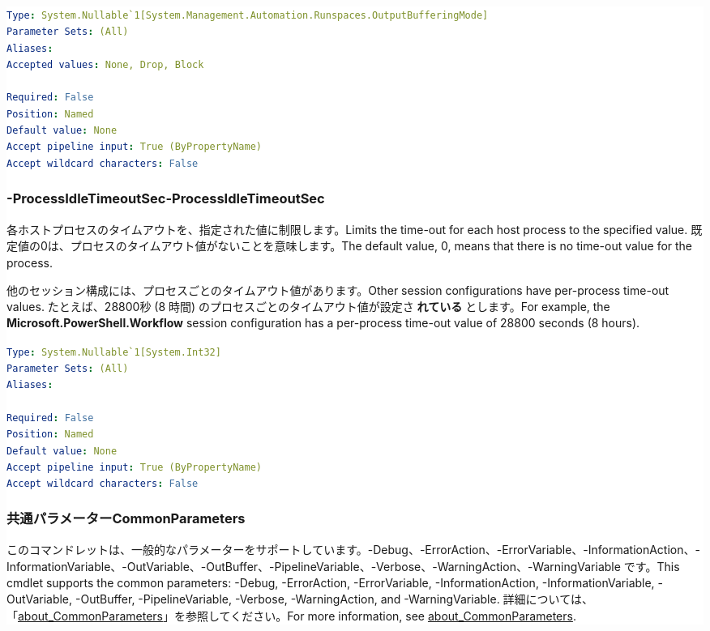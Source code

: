 ```yaml
Type: System.Nullable`1[System.Management.Automation.Runspaces.OutputBufferingMode]
Parameter Sets: (All)
Aliases:
Accepted values: None, Drop, Block

Required: False
Position: Named
Default value: None
Accept pipeline input: True (ByPropertyName)
Accept wildcard characters: False
```

### <span data-ttu-id="072e6-187">-ProcessIdleTimeoutSec</span><span class="sxs-lookup"><span data-stu-id="072e6-187">-ProcessIdleTimeoutSec</span></span>

<span data-ttu-id="072e6-188">各ホストプロセスのタイムアウトを、指定された値に制限します。</span><span class="sxs-lookup"><span data-stu-id="072e6-188">Limits the time-out for each host process to the specified value.</span></span>
<span data-ttu-id="072e6-189">既定値の0は、プロセスのタイムアウト値がないことを意味します。</span><span class="sxs-lookup"><span data-stu-id="072e6-189">The default value, 0, means that there is no time-out value for the process.</span></span>

<span data-ttu-id="072e6-190">他のセッション構成には、プロセスごとのタイムアウト値があります。</span><span class="sxs-lookup"><span data-stu-id="072e6-190">Other session configurations have per-process time-out values.</span></span>
<span data-ttu-id="072e6-191">たとえば、28800秒 (8 時間) のプロセスごとのタイムアウト値が設定さ **れている** とします。</span><span class="sxs-lookup"><span data-stu-id="072e6-191">For example, the **Microsoft.PowerShell.Workflow** session configuration has a per-process time-out value of 28800 seconds (8 hours).</span></span>

```yaml
Type: System.Nullable`1[System.Int32]
Parameter Sets: (All)
Aliases:

Required: False
Position: Named
Default value: None
Accept pipeline input: True (ByPropertyName)
Accept wildcard characters: False
```

### <span data-ttu-id="072e6-192">共通パラメーター</span><span class="sxs-lookup"><span data-stu-id="072e6-192">CommonParameters</span></span>
<span data-ttu-id="072e6-193">このコマンドレットは、一般的なパラメーターをサポートしています。-Debug、-ErrorAction、-ErrorVariable、-InformationAction、-InformationVariable、-OutVariable、-OutBuffer、-PipelineVariable、-Verbose、-WarningAction、-WarningVariable です。</span><span class="sxs-lookup"><span data-stu-id="072e6-193">This cmdlet supports the common parameters: -Debug, -ErrorAction, -ErrorVariable, -InformationAction, -InformationVariable, -OutVariable, -OutBuffer, -PipelineVariable, -Verbose, -WarningAction, and -WarningVariable.</span></span> <span data-ttu-id="072e6-194">詳細については、「[about_CommonParameters](https://go.microsoft.com/fwlink/?LinkID=113216)」を参照してください。</span><span class="sxs-lookup"><span data-stu-id="072e6-194">For more information, see [about_CommonParameters](https://go.microsoft.com/fwlink/?LinkID=113216).</span></span>
